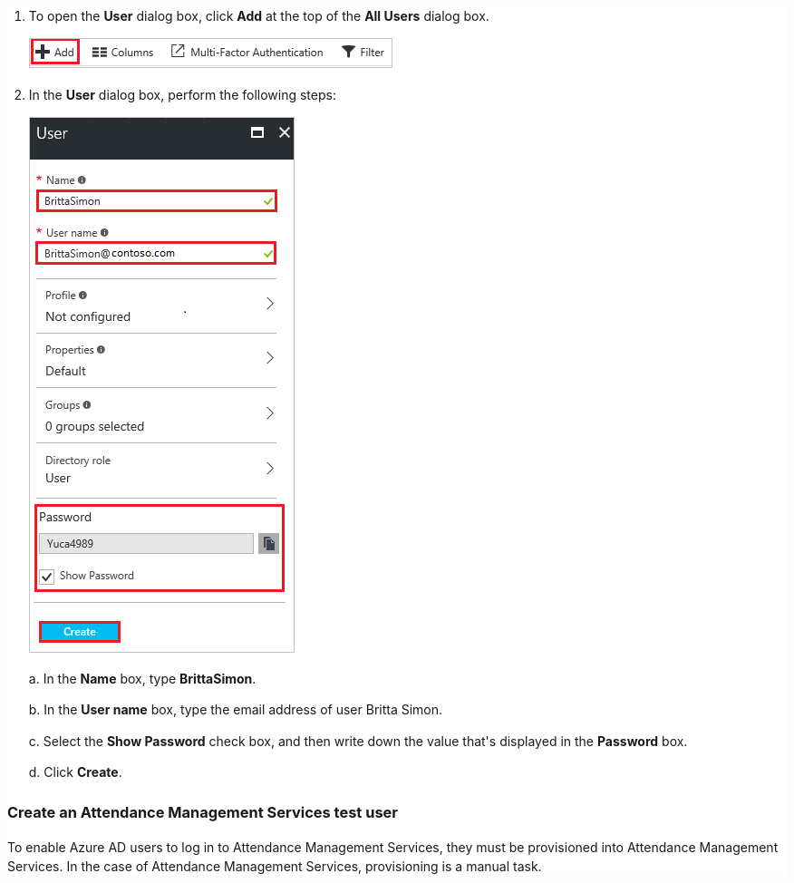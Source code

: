 1. To open the **User** dialog box, click **Add** at the top of the **All Users** dialog box.

    ![The Add button](./media/attendancemanagementservices-tutorial/create_aaduser_03.png)

1. In the **User** dialog box, perform the following steps:

    ![The User dialog box](./media/attendancemanagementservices-tutorial/create_aaduser_04.png)

    a. In the **Name** box, type **BrittaSimon**.

    b. In the **User name** box, type the email address of user Britta Simon.

    c. Select the **Show Password** check box, and then write down the value that's displayed in the **Password** box.

    d. Click **Create**.
 
### Create an Attendance Management Services test user

To enable Azure AD users to log in to Attendance Management Services, they must be provisioned into Attendance Management Services. In the case of Attendance Management Services, provisioning is a manual task.
